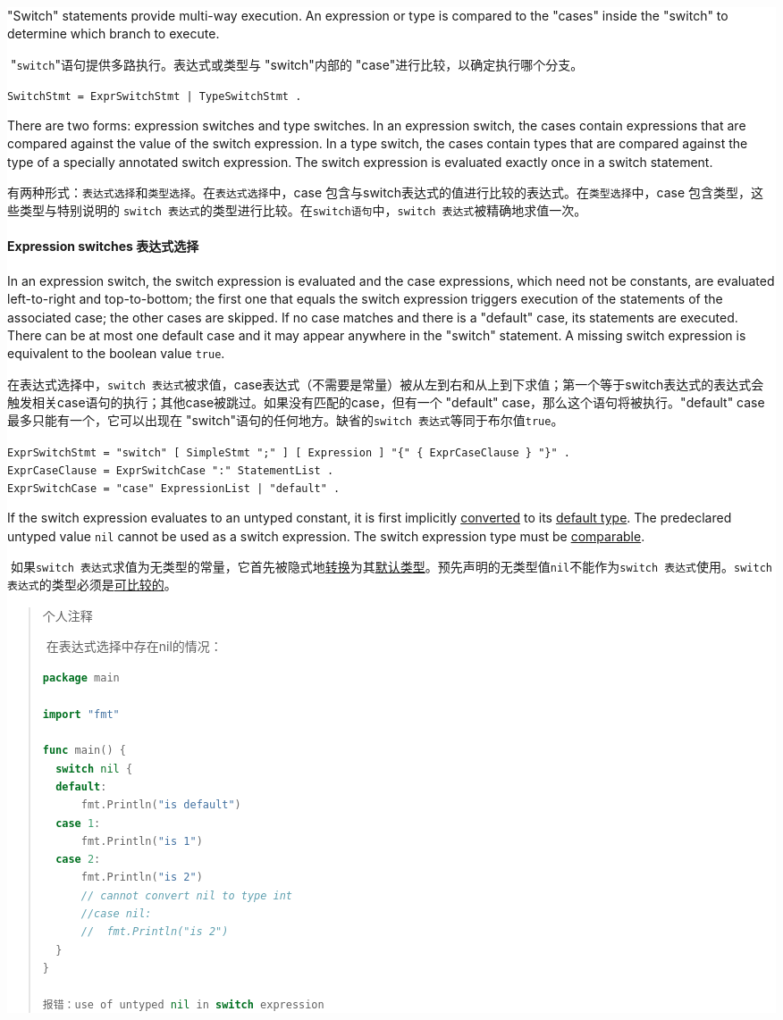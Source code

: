 "Switch" statements provide multi-way execution. An expression or type is compared to the "cases" inside the "switch" to determine which branch to execute.

​	"`switch`"语句提供多路执行。表达式或类型与 "switch"内部的 "case"进行比较，以确定执行哪个分支。

```
SwitchStmt = ExprSwitchStmt | TypeSwitchStmt .
```

There are two forms: expression switches and type switches. In an expression switch, the cases contain expressions that are compared against the value of the switch expression. In a type switch, the cases contain types that are compared against the type of a specially annotated switch expression. The switch expression is evaluated exactly once in a switch statement.

​	有两种形式：`表达式选择`和`类型选择`。在`表达式选择`中，case 包含与switch表达式的值进行比较的表达式。在`类型选择`中，case 包含类型，这些类型与特别说明的 `switch 表达式`的类型进行比较。在`switch语句`中，`switch 表达式`被精确地求值一次。

#### Expression switches 表达式选择

In an expression switch, the switch expression is evaluated and the case expressions, which need not be constants, are evaluated left-to-right and top-to-bottom; the first one that equals the switch expression triggers execution of the statements of the associated case; the other cases are skipped. If no case matches and there is a "default" case, its statements are executed. There can be at most one default case and it may appear anywhere in the "switch" statement. A missing switch expression is equivalent to the boolean value `true`.

​	在表达式选择中，`switch 表达式`被求值，case表达式（不需要是常量）被从左到右和从上到下求值；第一个等于switch表达式的表达式会触发相关case语句的执行；其他case被跳过。如果没有匹配的case，但有一个 "default" case，那么这个语句将被执行。"default" case 最多只能有一个，它可以出现在 "switch"语句的任何地方。缺省的`switch 表达式`等同于布尔值`true`。

```
ExprSwitchStmt = "switch" [ SimpleStmt ";" ] [ Expression ] "{" { ExprCaseClause } "}" .
ExprCaseClause = ExprSwitchCase ":" StatementList .
ExprSwitchCase = "case" ExpressionList | "default" .
```

If the switch expression evaluates to an untyped constant, it is first implicitly [converted](https://go.dev/ref/spec#Conversions) to its [default type](https://go.dev/ref/spec#Constants). The predeclared untyped value `nil` cannot be used as a switch expression. The switch expression type must be [comparable](https://go.dev/ref/spec#Comparison_operators).

​	如果`switch 表达式`求值为无类型的常量，它首先被隐式地[转换](../Expressions#conversions-转换)为其[默认类型](../Constants)。预先声明的无类型值`nil`不能作为`switch 表达式`使用。`switch 表达式`的类型必须是[可比较的](../Expressions#comparison-operators)。

> 个人注释
>
> ​	在表达式选择中存在nil的情况：
>
> ```go
> package main
> 
> import "fmt"
> 
> func main() {
> 	switch nil {
> 	default:
> 		fmt.Println("is default")
> 	case 1:
> 		fmt.Println("is 1")
> 	case 2:
> 		fmt.Println("is 2")
> 		// cannot convert nil to type int
> 		//case nil:
> 		//	fmt.Println("is 2")
> 	}
> }
> 
> 报错：use of untyped nil in switch expression
> 